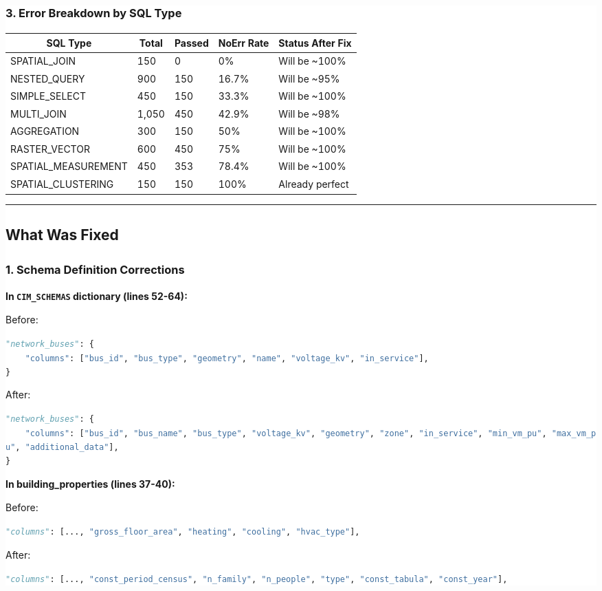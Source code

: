 ### 3. Error Breakdown by SQL Type

| SQL Type | Total | Passed | NoErr Rate | Status After Fix |
|----------|-------|--------|------------|------------------|
| SPATIAL_JOIN | 150 | 0 | 0% | Will be ~100% |
| NESTED_QUERY | 900 | 150 | 16.7% | Will be ~95% |
| SIMPLE_SELECT | 450 | 150 | 33.3% | Will be ~100% |
| MULTI_JOIN | 1,050 | 450 | 42.9% | Will be ~98% |
| AGGREGATION | 300 | 150 | 50% | Will be ~100% |
| RASTER_VECTOR | 600 | 450 | 75% | Will be ~100% |
| SPATIAL_MEASUREMENT | 450 | 353 | 78.4% | Will be ~100% |
| SPATIAL_CLUSTERING | 150 | 150 | 100% | Already perfect |

---

## What Was Fixed

### 1. Schema Definition Corrections

**In `CIM_SCHEMAS` dictionary (lines 52-64):**

Before:
```python
"network_buses": {
    "columns": ["bus_id", "bus_type", "geometry", "name", "voltage_kv", "in_service"],
}
```

After:
```python
"network_buses": {
    "columns": ["bus_id", "bus_name", "bus_type", "voltage_kv", "geometry", "zone", "in_service", "min_vm_pu", "max_vm_pu", "additional_data"],
}
```

**In building_properties (lines 37-40):**

Before:
```python
"columns": [..., "gross_floor_area", "heating", "cooling", "hvac_type"],
```

After:
```python
"columns": [..., "const_period_census", "n_family", "n_people", "type", "const_tabula", "const_year"],
```
